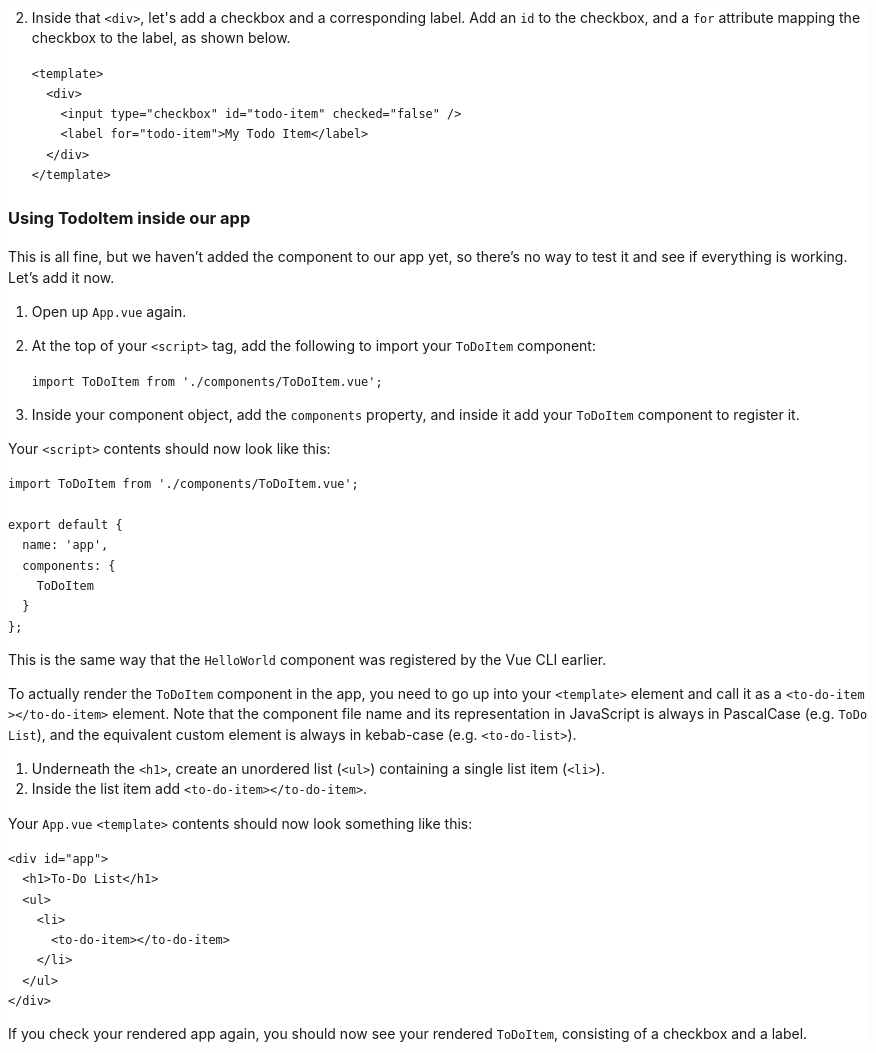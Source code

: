 2.  Inside that `<div>`, let's add a checkbox and a corresponding label. Add an `id` to the checkbox, and a `for` attribute mapping the checkbox to the label, as shown below.

        <template>
          <div>
            <input type="checkbox" id="todo-item" checked="false" />
            <label for="todo-item">My Todo Item</label>
          </div>
        </template>

### Using TodoItem inside our app

This is all fine, but we haven’t added the component to our app yet, so there’s no way to test it and see if everything is working. Let’s add it now.

1.  Open up `App.vue` again.

2.  At the top of your `<script>` tag, add the following to import your `ToDoItem` component:

        import ToDoItem from './components/ToDoItem.vue';

3.  Inside your component object, add the `components` property, and inside it add your `ToDoItem` component to register it.

Your `<script>` contents should now look like this:

    import ToDoItem from './components/ToDoItem.vue';

    export default {
      name: 'app',
      components: {
        ToDoItem
      }
    };

This is the same way that the `HelloWorld` component was registered by the Vue CLI earlier.

To actually render the `ToDoItem` component in the app, you need to go up into your `<template>` element and call it as a `<to-do-item></to-do-item>` element. Note that the component file name and its representation in JavaScript is always in PascalCase (e.g. `ToDoList`), and the equivalent custom element is always in kebab-case (e.g. `<to-do-list>`).

1.  Underneath the `<h1>`, create an unordered list (`<ul>`) containing a single list item (`<li>`).
2.  Inside the list item add `<to-do-item></to-do-item>`.

Your `App.vue` `<template>` contents should now look something like this:

    <div id="app">
      <h1>To-Do List</h1>
      <ul>
        <li>
          <to-do-item></to-do-item>
        </li>
      </ul>
    </div>

If you check your rendered app again, you should now see your rendered `ToDoItem`, consisting of a checkbox and a label.
